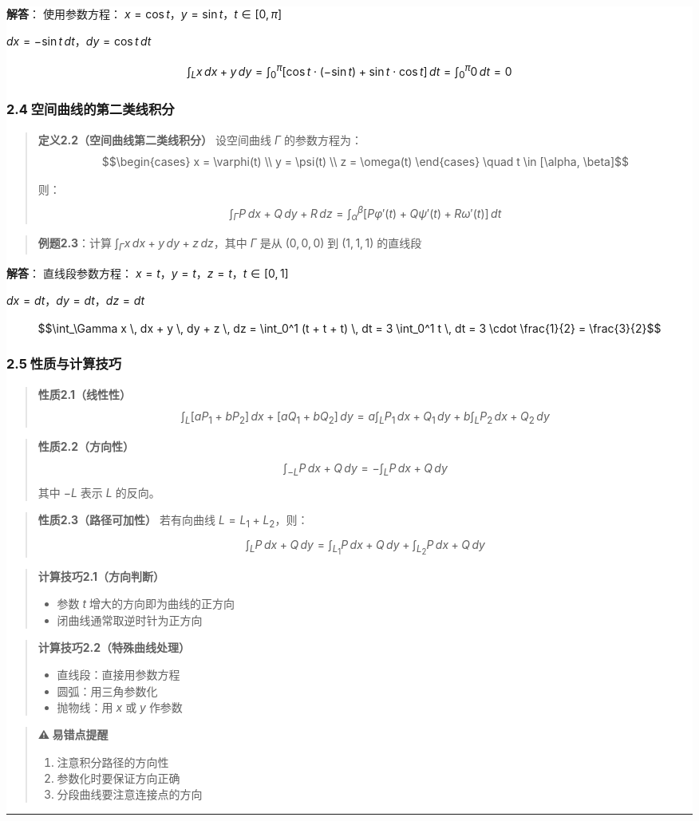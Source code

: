 **解答**：
使用参数方程： $x = \cos t$，$y = \sin t$，$t \in [0, \pi]$

$dx = -\sin t \, dt$，$dy = \cos t \, dt$

$$\int_L x \, dx + y \, dy = \int_0^\pi [\cos t \cdot (-\sin t) + \sin t \cdot \cos t] \, dt = \int_0^\pi 0 \, dt = 0$$

### 2.4 空间曲线的第二类线积分

> **定义2.2（空间曲线第二类线积分）**
> 设空间曲线 $\Gamma$ 的参数方程为：
> $$\begin{cases}
> x = \varphi(t) \\
> y = \psi(t) \\
> z = \omega(t)
> \end{cases} \quad t \in [\alpha, \beta]$$
> 
> 则：
> $$\int_\Gamma P \, dx + Q \, dy + R \, dz = \int_\alpha^\beta [P \varphi'(t) + Q \psi'(t) + R \omega'(t)] \, dt$$

> **例题2.3**：计算 $\int_\Gamma x \, dx + y \, dy + z \, dz$，其中 $\Gamma$ 是从 $(0,0,0)$ 到 $(1,1,1)$ 的直线段

**解答**：
直线段参数方程： $x = t$，$y = t$，$z = t$，$t \in [0,1]$

$dx = dt$，$dy = dt$，$dz = dt$

$$\int_\Gamma x \, dx + y \, dy + z \, dz = \int_0^1 (t + t + t) \, dt = 3 \int_0^1 t \, dt = 3 \cdot \frac{1}{2} = \frac{3}{2}$$

### 2.5 性质与计算技巧

> **性质2.1（线性性）**
> $$\int_L [aP_1 + bP_2] \, dx + [aQ_1 + bQ_2] \, dy = a\int_L P_1 \, dx + Q_1 \, dy + b\int_L P_2 \, dx + Q_2 \, dy$$

> **性质2.2（方向性）**
> $$\int_{-L} P \, dx + Q \, dy = -\int_L P \, dx + Q \, dy$$
> 其中 $-L$ 表示 $L$ 的反向。

> **性质2.3（路径可加性）**
> 若有向曲线 $L = L_1 + L_2$，则：
> $$\int_L P \, dx + Q \, dy = \int_{L_1} P \, dx + Q \, dy + \int_{L_2} P \, dx + Q \, dy$$

> **计算技巧2.1（方向判断）**
> - 参数 $t$ 增大的方向即为曲线的正方向
> - 闭曲线通常取逆时针为正方向

> **计算技巧2.2（特殊曲线处理）**
> - 直线段：直接用参数方程
> - 圆弧：用三角参数化
> - 抛物线：用 $x$ 或 $y$ 作参数

> **⚠️ 易错点提醒**
> 1. 注意积分路径的方向性
> 2. 参数化时要保证方向正确
> 3. 分段曲线要注意连接点的方向

---